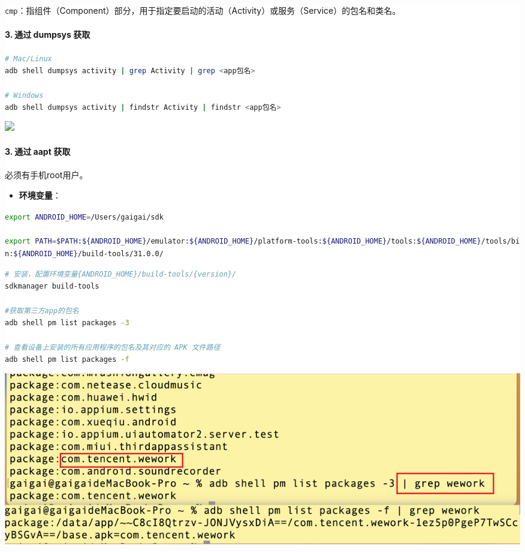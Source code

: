 `cmp`：指组件（Component）部分，用于指定要启动的活动（Activity）或服务（Service）的包名和类名。

#### 3. 通过 dumpsys 获取

```bash
# Mac/Linux 
adb shell dumpsys activity | grep Activity | grep <app包名>

# Windows 
adb shell dumpsys activity | findstr Activity | findstr <app包名>
```

![](assets/20230524195549.png)


#### 3. 通过 aapt 获取

必须有手机root用户。

- **环境变量**：

```bash
export ANDROID_HOME=/Users/gaigai/sdk

export PATH=$PATH:${ANDROID_HOME}/emulator:${ANDROID_HOME}/platform-tools:${ANDROID_HOME}/tools:${ANDROID_HOME}/tools/bin:${ANDROID_HOME}/build-tools/31.0.0/
```

```bash
# 安装，配置环境变量{ANDROID_HOME}/build-tools/{version}/
sdkmanager build-tools

#获取第三方app的包名
adb shell pm list packages -3 

# 查看设备上安装的所有应用程序的包名及其对应的 APK 文件路径
adb shell pm list packages -f

```

![](assets/20230512165551.png)
